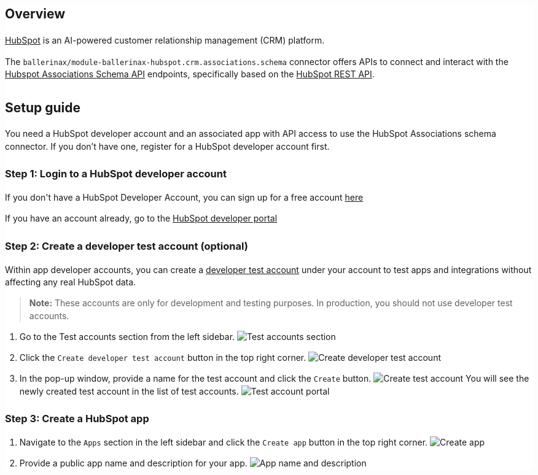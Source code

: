 ## Overview

[HubSpot](https://www.hubspot.com/) is an AI-powered customer relationship management (CRM) platform.

The `ballerinax/module-ballerinax-hubspot.crm.associations.schema` connector offers APIs to connect and interact with the [Hubspot Associations Schema API](https://developers.hubspot.com/docs/reference/api/crm/associations/associations-schema) endpoints, specifically based on the [HubSpot REST API](https://developers.hubspot.com/docs/reference/api).

## Setup guide

You need a HubSpot developer account and an associated app with API access to use the HubSpot Associations schema connector. If you don’t have one, register for a HubSpot developer account first.

### Step 1: Login to a HubSpot developer account

If you don't have a HubSpot Developer Account, you can sign up for a free account [here](https://developers.hubspot.com/get-started)

If you have an account already, go to the [HubSpot developer portal](https://app.hubspot.com/)

### Step 2: Create a developer test account (optional)

Within app developer accounts, you can create a [developer test account](https://developers.hubspot.com/beta-docs/getting-started/account-types#developer-test-accounts) under your account to test apps and integrations without affecting any real HubSpot data.

> **Note:** These accounts are only for development and testing purposes. In production, you should not use developer test accounts.

1. Go to the Test accounts section from the left sidebar.
    ![Test accounts section](https://raw.githubusercontent.com/ballerina-platform/module-ballerinax-hubspot.crm.associations.schema/refs/heads/main/docs/resources/test-account.png)

2. Click the `Create developer test account` button in the top right corner.
    ![Create developer test account](https://raw.githubusercontent.com/ballerina-platform/module-ballerinax-hubspot.crm.associations.schema/refs/heads/main/docs/resources/create-test-account.png)

3. In the pop-up window, provide a name for the test account and click the `Create` button.
    ![Create test account](https://raw.githubusercontent.com/ballerina-platform/module-ballerinax-hubspot.crm.associations.schema/refs/heads/main/docs/resources/create-account.png)
    You will see the newly created test account in the list of test accounts.
    ![Test account portal](https://raw.githubusercontent.com/ballerina-platform/module-ballerinax-hubspot.crm.associations.schema/refs/heads/main/docs/resources/test-account-portal.png)

### Step 3: Create a HubSpot app

1. Navigate to the `Apps` section in the left sidebar and click the `Create app` button in the top right corner.
    ![Create app](https://raw.githubusercontent.com/ballerina-platform/module-ballerinax-hubspot.crm.associations.schema/refs/heads/main/docs/resources/create-app.png)

2. Provide a public app name and description for your app.
    ![App name and description](https://raw.githubusercontent.com/ballerina-platform/module-ballerinax-hubspot.crm.associations.schema/refs/heads/main/docs/resources/app-name-desc.png)

